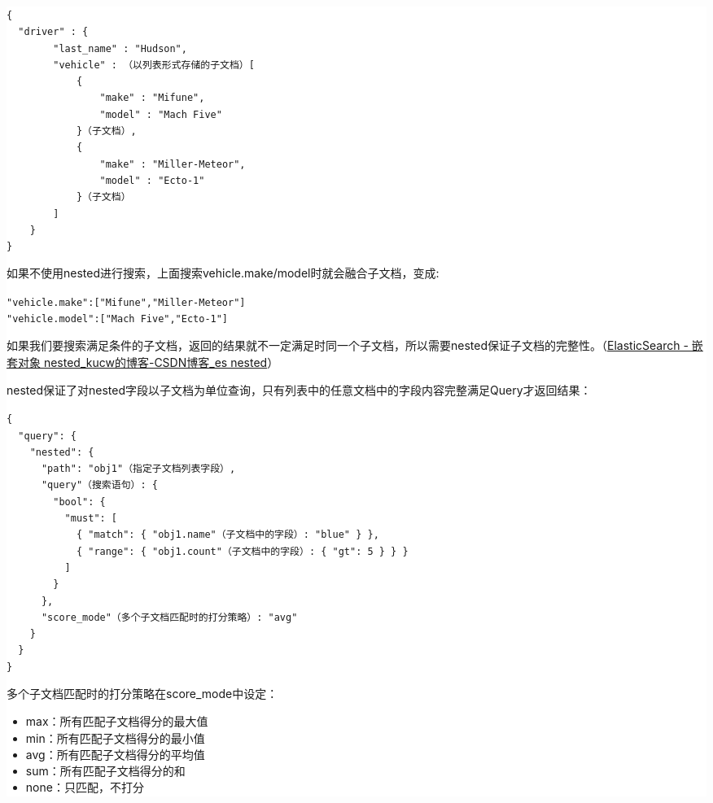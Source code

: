 ```console
{
  "driver" : {
        "last_name" : "Hudson",
        "vehicle" : （以列表形式存储的子文档）[
            {
                "make" : "Mifune",
                "model" : "Mach Five"
            }（子文档）,
            {
                "make" : "Miller-Meteor",
                "model" : "Ecto-1"
            }（子文档）
        ]
    }
}
```

如果不使用nested进行搜索，上面搜索vehicle.make/model时就会融合子文档，变成:

```
"vehicle.make":["Mifune","Miller-Meteor"]
"vehicle.model":["Mach Five","Ecto-1"]
```

如果我们要搜索满足条件的子文档，返回的结果就不一定满足时同一个子文档，所以需要nested保证子文档的完整性。（[ElasticSearch - 嵌套对象 nested_kucw的博客-CSDN博客_es nested](https://blog.csdn.net/weixin_40341116/article/details/80778599)）

nested保证了对nested字段以子文档为单位查询，只有列表中的任意文档中的字段内容完整满足Query才返回结果：

```console
{
  "query": {
    "nested": {
      "path": "obj1"（指定子文档列表字段）,
      "query"（搜索语句）: {
        "bool": {
          "must": [
            { "match": { "obj1.name"（子文档中的字段）: "blue" } },
            { "range": { "obj1.count"（子文档中的字段）: { "gt": 5 } } }
          ]
        }
      },
      "score_mode"（多个子文档匹配时的打分策略）: "avg"
    }
  }
}
```

多个子文档匹配时的打分策略在score_mode中设定：

- max：所有匹配子文档得分的最大值
- min：所有匹配子文档得分的最小值
- avg：所有匹配子文档得分的平均值
- sum：所有匹配子文档得分的和
- none：只匹配，不打分
